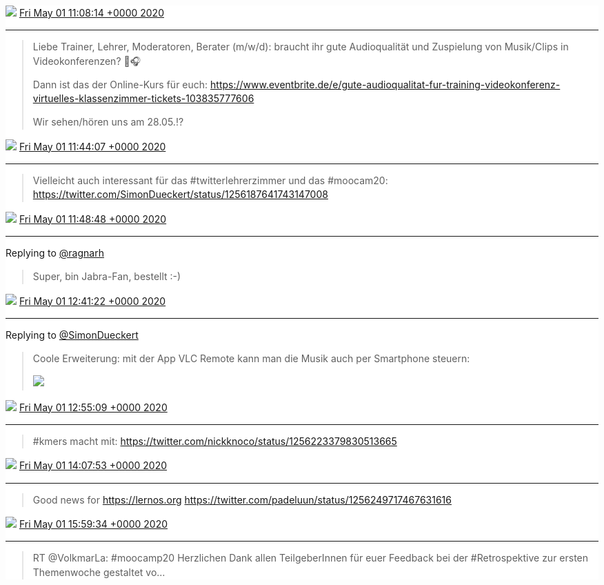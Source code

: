 <img src="media/tweet.ico" width="12" /> [Fri May 01 11:08:14 +0000 2020](https://twitter.com/SimonDueckert/status/1256178613755490304)

----

> Liebe Trainer, Lehrer, Moderatoren, Berater (m/w/d): braucht ihr gute Audioqualität und Zuspielung von Musik/Clips in Videokonferenzen? 🎤🎧
> 
> Dann ist das der Online-Kurs für euch: https://www.eventbrite.de/e/gute-audioqualitat-fur-training-videokonferenz-virtuelles-klassenzimmer-tickets-103835777606
> 
> Wir sehen/hören uns am 28.05.⁉️

<img src="media/tweet.ico" width="12" /> [Fri May 01 11:44:07 +0000 2020](https://twitter.com/SimonDueckert/status/1256187641743147008)

----

> Vielleicht auch interessant für das #twitterlehrerzimmer und das #moocam20: https://twitter.com/SimonDueckert/status/1256187641743147008

<img src="media/tweet.ico" width="12" /> [Fri May 01 11:48:48 +0000 2020](https://twitter.com/SimonDueckert/status/1256188821454159874)

----

Replying to [@ragnarh](https://twitter.com/ragnarh/status/1256195046724055040)

> Super, bin Jabra-Fan, bestellt :-)

<img src="media/tweet.ico" width="12" /> [Fri May 01 12:41:22 +0000 2020](https://twitter.com/SimonDueckert/status/1256202050708410368)

----

Replying to [@SimonDueckert](https://twitter.com/SimonDueckert/status/1256131906799898624)

> Coole Erweiterung: mit der App VLC Remote kann man die Musik auch per Smartphone steuern: 
> 
> ![](media/1256205518709960704-EW7wQnJWkAIEKhd.jpg)

<img src="media/tweet.ico" width="12" /> [Fri May 01 12:55:09 +0000 2020](https://twitter.com/SimonDueckert/status/1256205518709960704)

----

> #kmers macht mit: https://twitter.com/nickknoco/status/1256223379830513665

<img src="media/tweet.ico" width="12" /> [Fri May 01 14:07:53 +0000 2020](https://twitter.com/SimonDueckert/status/1256223822182862848)

----

> Good news for https://lernos.org https://twitter.com/padeluun/status/1256249717467631616

<img src="media/tweet.ico" width="12" /> [Fri May 01 15:59:34 +0000 2020](https://twitter.com/SimonDueckert/status/1256251928104886273)

----

> RT @VolkmarLa: #moocamp20 Herzlichen Dank allen TeilgeberInnen für euer Feedback bei der #Retrospektive zur ersten Themenwoche gestaltet vo…

